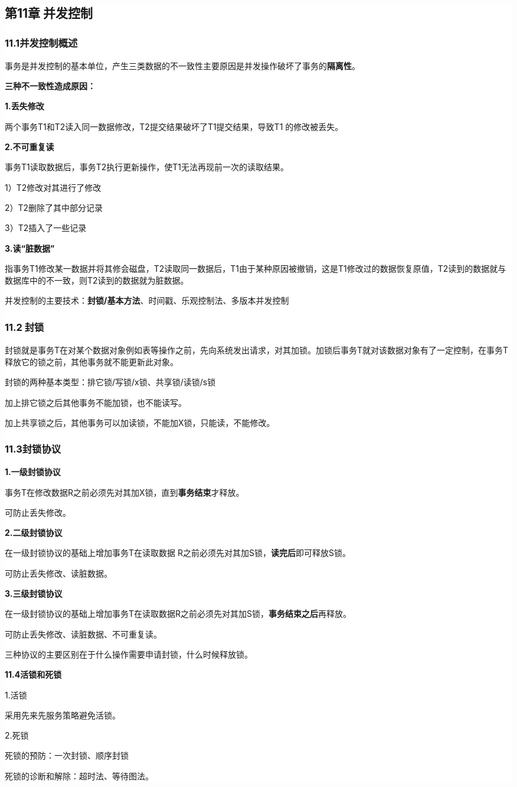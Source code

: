 ## 第11章 并发控制

### 11.1并发控制概述

事务是并发控制的基本单位，产生三类数据的不一致性主要原因是并发操作破坏了事务的**隔离性**。

**三种不一致性造成原因：**

**1.丢失修改**

两个事务T1和T2读入同一数据修改，T2提交结果破坏了T1提交结果，导致T1 的修改被丢失。

**2.不可重复读**

事务T1读取数据后，事务T2执行更新操作，使T1无法再现前一次的读取结果。

1）T2修改对其进行了修改

2）T2删除了其中部分记录

3）T2插入了一些记录

**3.读“脏数据”**

指事务T1修改某一数据并将其修会磁盘，T2读取同一数据后，T1由于某种原因被撤销，这是T1修改过的数据恢复原值，T2读到的数据就与数据库中的不一致，则T2读到的数据就为脏数据。

并发控制的主要技术：**封锁/基本方法**、时间戳、乐观控制法、多版本并发控制

### 11.2 封锁

封锁就是事务T在对某个数据对象例如表等操作之前，先向系统发出请求，对其加锁。加锁后事务T就对该数据对象有了一定控制，在事务T释放它的锁之前，其他事务就不能更新此对象。

封锁的两种基本类型：排它锁/写锁/x锁、共享锁/读锁/s锁

加上排它锁之后其他事务不能加锁，也不能读写。

加上共享锁之后，其他事务可以加读锁，不能加X锁，只能读，不能修改。

### 11.3封锁协议

**1.一级封锁协议**

事务T在修改数据R之前必须先对其加X锁，直到**事务结束**才释放。

可防止丢失修改。

**2.二级封锁协议**

在一级封锁协议的基础上增加事务T在读取数据 R之前必须先对其加S锁，**读完后**即可释放S锁。

可防止丢失修改、读脏数据。

**3.三级封锁协议**

在一级封锁协议的基础上增加事务T在读取数据R之前必须先对其加S锁，**事务结束之后**再释放。

可防止丢失修改、读脏数据、不可重复读。

三种协议的主要区别在于什么操作需要申请封锁，什么时候释放锁。

**11.4活锁和死锁**

1.活锁

采用先来先服务策略避免活锁。

2.死锁

死锁的预防：一次封锁、顺序封锁

死锁的诊断和解除：超时法、等待图法。
